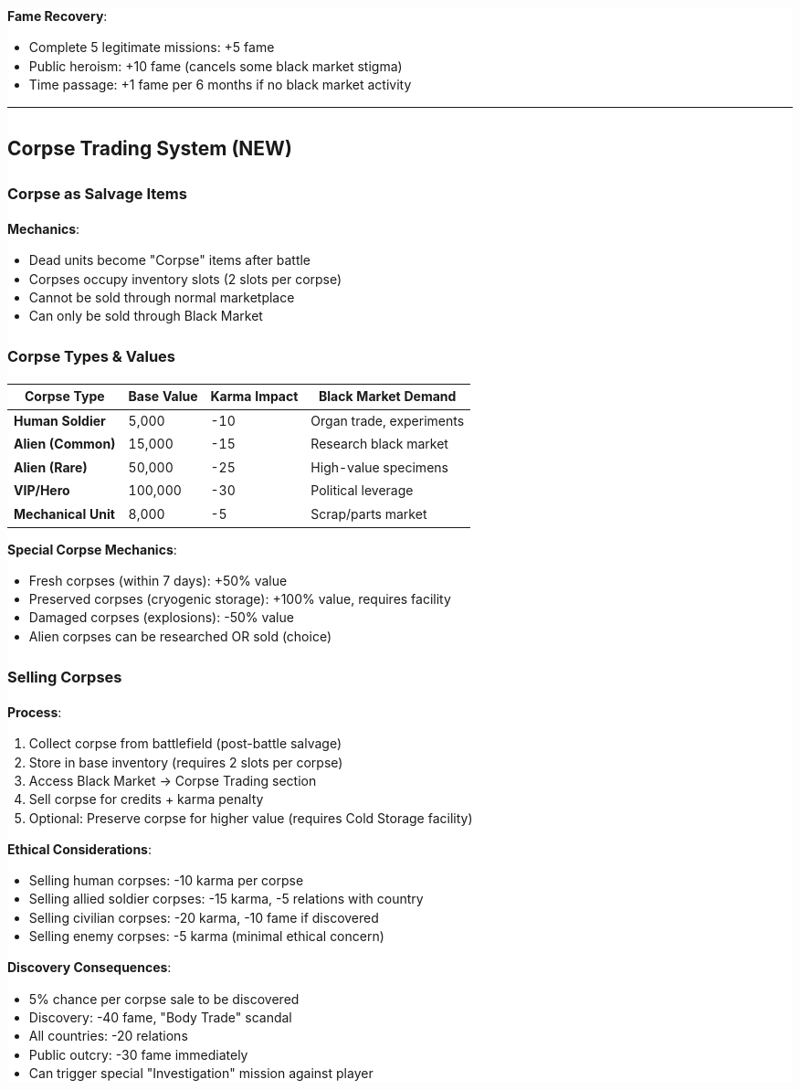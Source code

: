 **Fame Recovery**:
- Complete 5 legitimate missions: +5 fame
- Public heroism: +10 fame (cancels some black market stigma)
- Time passage: +1 fame per 6 months if no black market activity

---

## Corpse Trading System (NEW)

### Corpse as Salvage Items

**Mechanics**:
- Dead units become "Corpse" items after battle
- Corpses occupy inventory slots (2 slots per corpse)
- Cannot be sold through normal marketplace
- Can only be sold through Black Market

### Corpse Types & Values

| Corpse Type | Base Value | Karma Impact | Black Market Demand |
|-------------|-----------|--------------|---------------------|
| **Human Soldier** | 5,000 | -10 | Organ trade, experiments |
| **Alien (Common)** | 15,000 | -15 | Research black market |
| **Alien (Rare)** | 50,000 | -25 | High-value specimens |
| **VIP/Hero** | 100,000 | -30 | Political leverage |
| **Mechanical Unit** | 8,000 | -5 | Scrap/parts market |

**Special Corpse Mechanics**:
- Fresh corpses (within 7 days): +50% value
- Preserved corpses (cryogenic storage): +100% value, requires facility
- Damaged corpses (explosions): -50% value
- Alien corpses can be researched OR sold (choice)

### Selling Corpses

**Process**:
1. Collect corpse from battlefield (post-battle salvage)
2. Store in base inventory (requires 2 slots per corpse)
3. Access Black Market → Corpse Trading section
4. Sell corpse for credits + karma penalty
5. Optional: Preserve corpse for higher value (requires Cold Storage facility)

**Ethical Considerations**:
- Selling human corpses: -10 karma per corpse
- Selling allied soldier corpses: -15 karma, -5 relations with country
- Selling civilian corpses: -20 karma, -10 fame if discovered
- Selling enemy corpses: -5 karma (minimal ethical concern)

**Discovery Consequences**:
- 5% chance per corpse sale to be discovered
- Discovery: -40 fame, "Body Trade" scandal
- All countries: -20 relations
- Public outcry: -30 fame immediately
- Can trigger special "Investigation" mission against player
